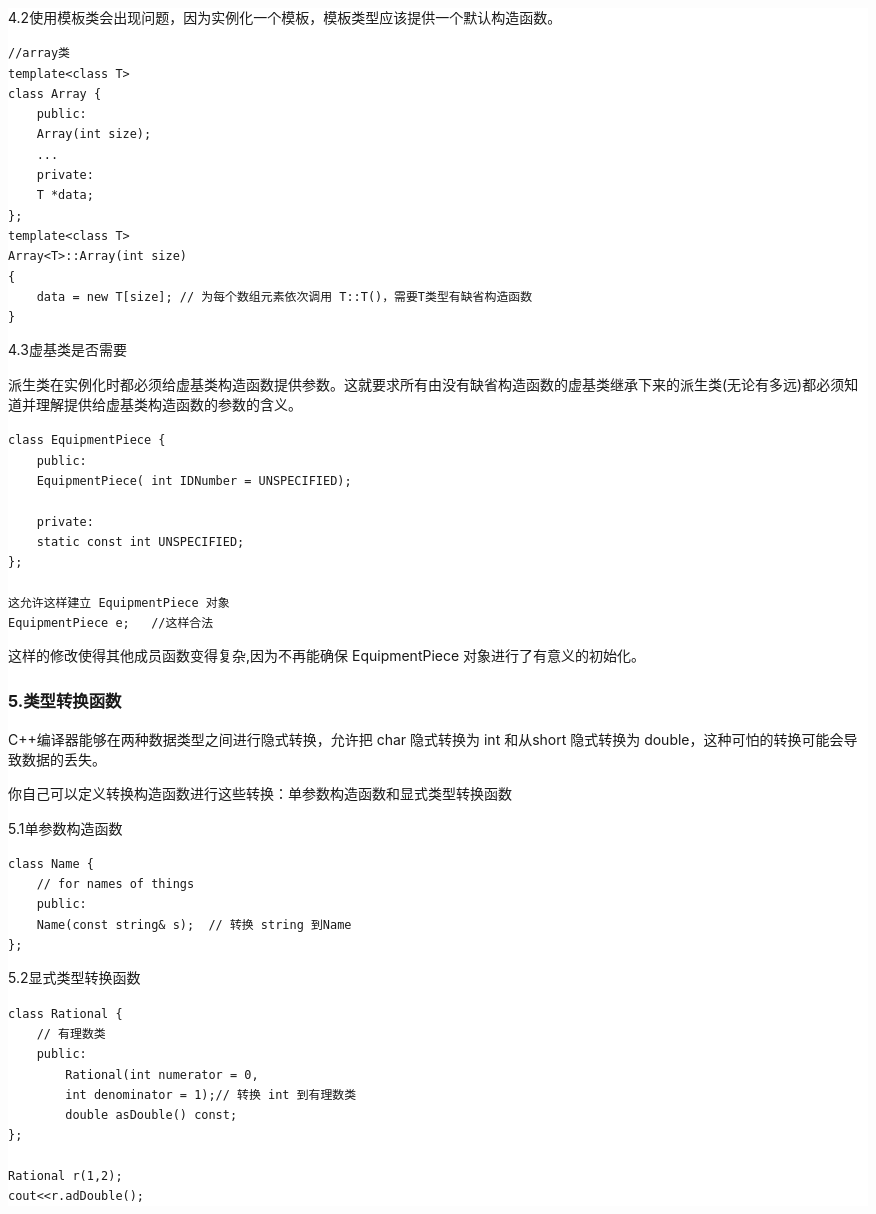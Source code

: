4.2使用模板类会出现问题，因为实例化一个模板，模板类型应该提供一个默认构造函数。

```
//array类
template<class T>
class Array {
    public:
    Array(int size);
    ...
    private:
    T *data;
};
template<class T>
Array<T>::Array(int size)
{
    data = new T[size]; // 为每个数组元素依次调用 T::T()，需要T类型有缺省构造函数
}
```

4.3虚基类是否需要

派生类在实例化时都必须给虚基类构造函数提供参数。这就要求所有由没有缺省构造函数的虚基类继承下来的派生类(无论有多远)都必须知道并理解提供给虚基类构造函数的参数的含义。

```
class EquipmentPiece {
    public:
    EquipmentPiece( int IDNumber = UNSPECIFIED);

    private:
    static const int UNSPECIFIED;
};

这允许这样建立 EquipmentPiece 对象
EquipmentPiece e; 	//这样合法
```

这样的修改使得其他成员函数变得复杂,因为不再能确保 EquipmentPiece 对象进行了有意义的初始化。

### 5.类型转换函数

C++编译器能够在两种数据类型之间进行隐式转换，允许把 char 隐式转换为 int 和从short 隐式转换为 double，这种可怕的转换可能会导致数据的丢失。

你自己可以定义转换构造函数进行这些转换：单参数构造函数和显式类型转换函数

5.1单参数构造函数

```
class Name {
    // for names of things
    public:
    Name(const string& s);	// 转换 string 到Name
};
```

5.2显式类型转换函数

```
class Rational {
    // 有理数类
    public:
        Rational(int numerator = 0,
        int denominator = 1);// 转换 int 到有理数类
        double asDouble() const;
};

Rational r(1,2);
cout<<r.adDouble();
```
